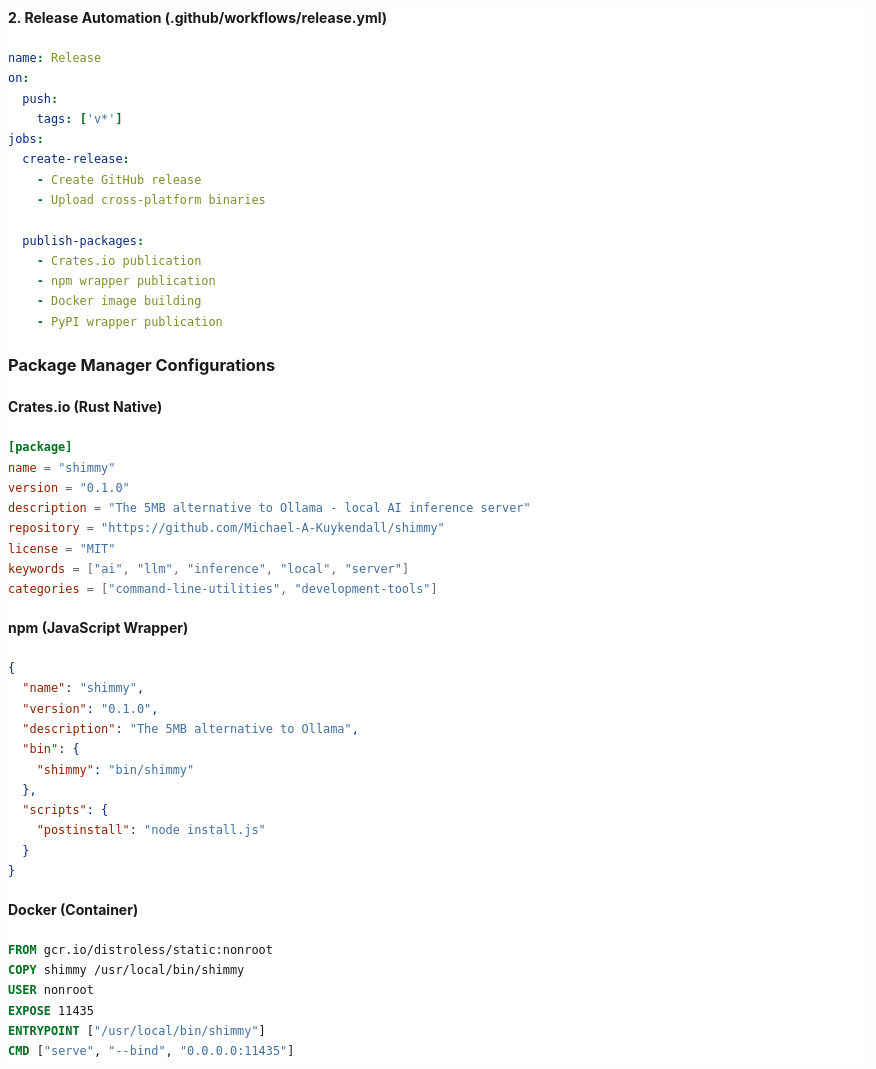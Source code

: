 #### 2. Release Automation (.github/workflows/release.yml)
```yaml
name: Release
on:
  push:
    tags: ['v*']
jobs:
  create-release:
    - Create GitHub release
    - Upload cross-platform binaries
  
  publish-packages:
    - Crates.io publication
    - npm wrapper publication  
    - Docker image building
    - PyPI wrapper publication
```

### Package Manager Configurations

#### Crates.io (Rust Native)
```toml
[package]
name = "shimmy"
version = "0.1.0"
description = "The 5MB alternative to Ollama - local AI inference server"
repository = "https://github.com/Michael-A-Kuykendall/shimmy"
license = "MIT"
keywords = ["ai", "llm", "inference", "local", "server"]
categories = ["command-line-utilities", "development-tools"]
```

#### npm (JavaScript Wrapper)
```json
{
  "name": "shimmy",
  "version": "0.1.0",
  "description": "The 5MB alternative to Ollama",
  "bin": {
    "shimmy": "bin/shimmy"
  },
  "scripts": {
    "postinstall": "node install.js"
  }
}
```

#### Docker (Container)
```dockerfile
FROM gcr.io/distroless/static:nonroot
COPY shimmy /usr/local/bin/shimmy
USER nonroot
EXPOSE 11435
ENTRYPOINT ["/usr/local/bin/shimmy"]
CMD ["serve", "--bind", "0.0.0.0:11435"]
```
